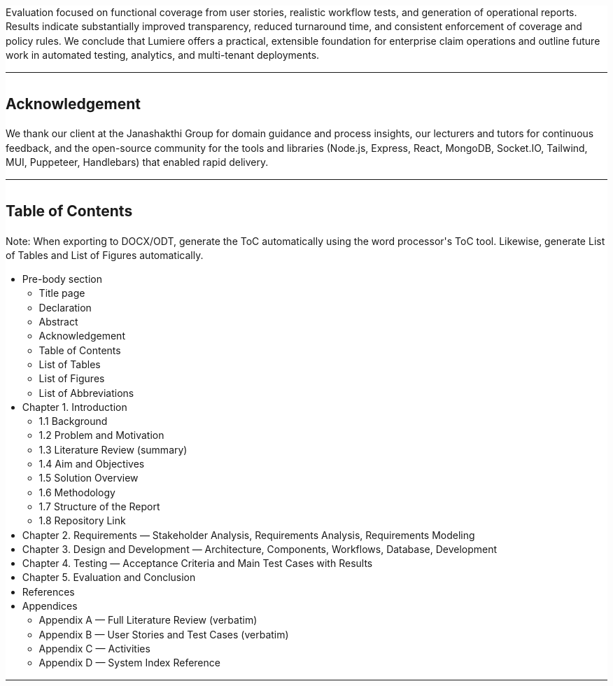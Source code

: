 Evaluation focused on functional coverage from user stories, realistic workflow tests, and generation of operational reports. Results indicate substantially improved transparency, reduced turnaround time, and consistent enforcement of coverage and policy rules. We conclude that Lumiere offers a practical, extensible foundation for enterprise claim operations and outline future work in automated testing, analytics, and multi-tenant deployments.

---

## Acknowledgement

We thank our client at the Janashakthi Group for domain guidance and process insights, our lecturers and tutors for continuous feedback, and the open-source community for the tools and libraries (Node.js, Express, React, MongoDB, Socket.IO, Tailwind, MUI, Puppeteer, Handlebars) that enabled rapid delivery.

---

## Table of Contents

Note: When exporting to DOCX/ODT, generate the ToC automatically using the word processor's ToC tool. Likewise, generate List of Tables and List of Figures automatically.

- Pre-body section
  - Title page
  - Declaration
  - Abstract
  - Acknowledgement
  - Table of Contents
  - List of Tables
  - List of Figures
  - List of Abbreviations
- Chapter 1. Introduction
  - 1.1 Background
  - 1.2 Problem and Motivation
  - 1.3 Literature Review (summary)
  - 1.4 Aim and Objectives
  - 1.5 Solution Overview
  - 1.6 Methodology
  - 1.7 Structure of the Report
  - 1.8 Repository Link
- Chapter 2. Requirements — Stakeholder Analysis, Requirements Analysis, Requirements Modeling
- Chapter 3. Design and Development — Architecture, Components, Workflows, Database, Development
- Chapter 4. Testing — Acceptance Criteria and Main Test Cases with Results
- Chapter 5. Evaluation and Conclusion
- References
- Appendices
  - Appendix A — Full Literature Review (verbatim)
  - Appendix B — User Stories and Test Cases (verbatim)
  - Appendix C — Activities
  - Appendix D — System Index Reference

---
